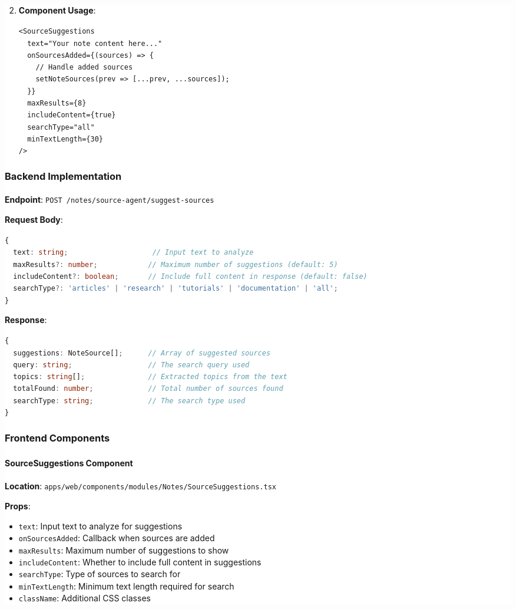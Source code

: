 2. **Component Usage**:
   ```tsx
   <SourceSuggestions
     text="Your note content here..."
     onSourcesAdded={(sources) => {
       // Handle added sources
       setNoteSources(prev => [...prev, ...sources]);
     }}
     maxResults={8}
     includeContent={true}
     searchType="all"
     minTextLength={30}
   />
   ```

### Backend Implementation

**Endpoint**: `POST /notes/source-agent/suggest-sources`

**Request Body**:
```typescript
{
  text: string;                    // Input text to analyze
  maxResults?: number;            // Maximum number of suggestions (default: 5)
  includeContent?: boolean;       // Include full content in response (default: false)
  searchType?: 'articles' | 'research' | 'tutorials' | 'documentation' | 'all';
}
```

**Response**:
```typescript
{
  suggestions: NoteSource[];      // Array of suggested sources
  query: string;                  // The search query used
  topics: string[];               // Extracted topics from the text
  totalFound: number;             // Total number of sources found
  searchType: string;             // The search type used
}
```

### Frontend Components

#### SourceSuggestions Component

**Location**: `apps/web/components/modules/Notes/SourceSuggestions.tsx`

**Props**:
- `text`: Input text to analyze for suggestions
- `onSourcesAdded`: Callback when sources are added
- `maxResults`: Maximum number of suggestions to show
- `includeContent`: Whether to include full content in suggestions
- `searchType`: Type of sources to search for
- `minTextLength`: Minimum text length required for search
- `className`: Additional CSS classes
